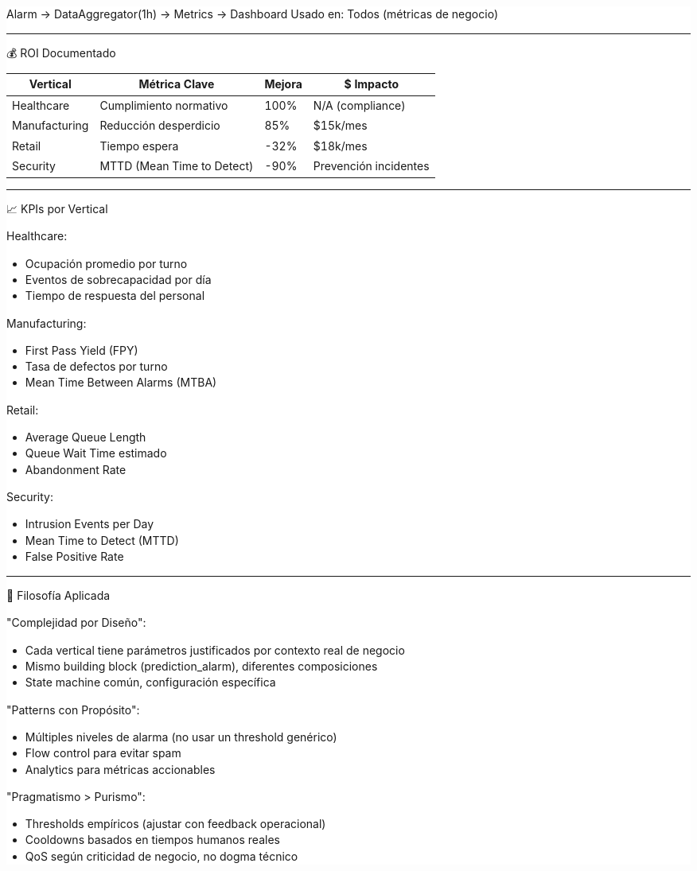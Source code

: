   Alarm → DataAggregator(1h) → Metrics → Dashboard
  Usado en: Todos (métricas de negocio)

  ---
  💰 ROI Documentado

  | Vertical      | Métrica Clave              | Mejora | $ Impacto             |
  |---------------|----------------------------|--------|-----------------------|
  | Healthcare    | Cumplimiento normativo     | 100%   | N/A (compliance)      |
  | Manufacturing | Reducción desperdicio      | 85%    | $15k/mes              |
  | Retail        | Tiempo espera              | -32%   | $18k/mes              |
  | Security      | MTTD (Mean Time to Detect) | -90%   | Prevención incidentes |

  ---
  📈 KPIs por Vertical

  Healthcare:
  - Ocupación promedio por turno
  - Eventos de sobrecapacidad por día
  - Tiempo de respuesta del personal

  Manufacturing:
  - First Pass Yield (FPY)
  - Tasa de defectos por turno
  - Mean Time Between Alarms (MTBA)

  Retail:
  - Average Queue Length
  - Queue Wait Time estimado
  - Abandonment Rate

  Security:
  - Intrusion Events per Day
  - Mean Time to Detect (MTTD)
  - False Positive Rate

  ---
  🎸 Filosofía Aplicada

  "Complejidad por Diseño":
  - Cada vertical tiene parámetros justificados por contexto real de negocio
  - Mismo building block (prediction_alarm), diferentes composiciones
  - State machine común, configuración específica

  "Patterns con Propósito":
  - Múltiples niveles de alarma (no usar un threshold genérico)
  - Flow control para evitar spam
  - Analytics para métricas accionables

  "Pragmatismo > Purismo":
  - Thresholds empíricos (ajustar con feedback operacional)
  - Cooldowns basados en tiempos humanos reales
  - QoS según criticidad de negocio, no dogma técnico
